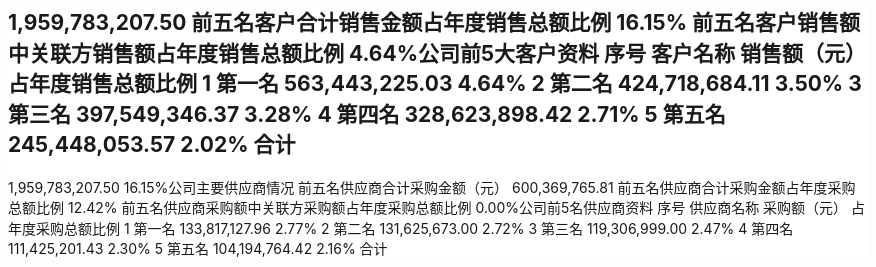 1,959,783,207.50
前五名客户合计销售金额占年度销售总额比例
16.15%
前五名客户销售额中关联方销售额占年度销售总额比例
4.64%公司前5大客户资料
序号
客户名称
销售额（元）
占年度销售总额比例
1
第一名
563,443,225.03
4.64%
2
第二名
424,718,684.11
3.50%
3
第三名
397,549,346.37
3.28%
4
第四名
328,623,898.42
2.71%
5
第五名
245,448,053.57
2.02%
合计
--
1,959,783,207.50
16.15%公司主要供应商情况
前五名供应商合计采购金额（元）
600,369,765.81
前五名供应商合计采购金额占年度采购总额比例
12.42%
前五名供应商采购额中关联方采购额占年度采购总额比例
0.00%公司前5名供应商资料
序号
供应商名称
采购额（元）
占年度采购总额比例
1
第一名
133,817,127.96
2.77%
2
第二名
131,625,673.00
2.72%
3
第三名
119,306,999.00
2.47%
4
第四名
111,425,201.43
2.30%
5
第五名
104,194,764.42
2.16%
合计